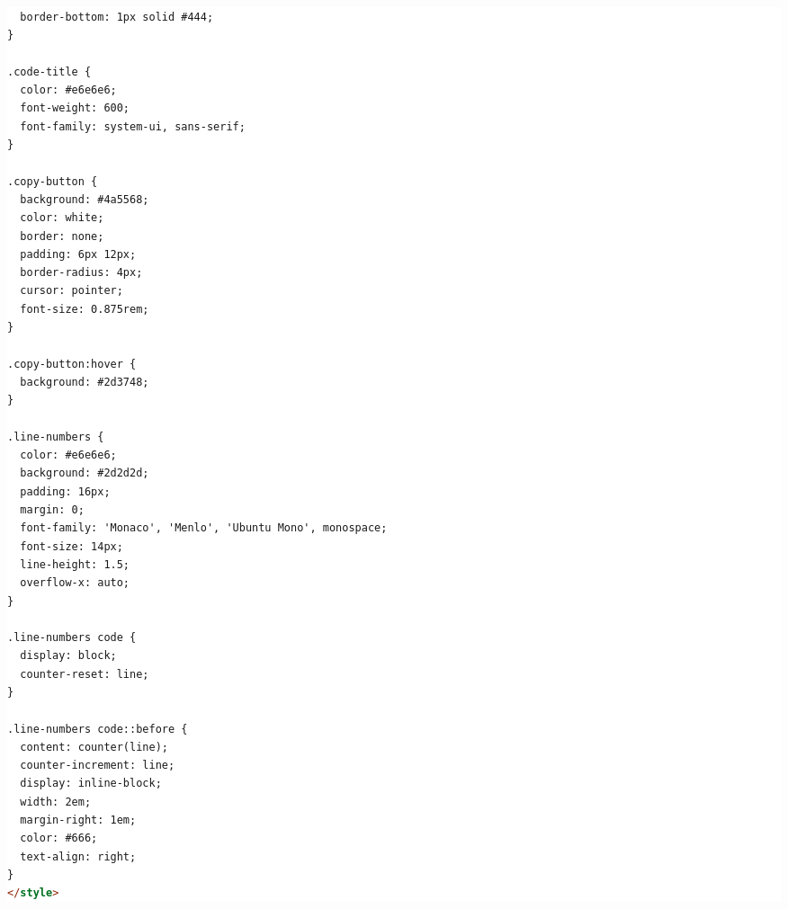```html
  border-bottom: 1px solid #444;
}

.code-title {
  color: #e6e6e6;
  font-weight: 600;
  font-family: system-ui, sans-serif;
}

.copy-button {
  background: #4a5568;
  color: white;
  border: none;
  padding: 6px 12px;
  border-radius: 4px;
  cursor: pointer;
  font-size: 0.875rem;
}

.copy-button:hover {
  background: #2d3748;
}

.line-numbers {
  color: #e6e6e6;
  background: #2d2d2d;
  padding: 16px;
  margin: 0;
  font-family: 'Monaco', 'Menlo', 'Ubuntu Mono', monospace;
  font-size: 14px;
  line-height: 1.5;
  overflow-x: auto;
}

.line-numbers code {
  display: block;
  counter-reset: line;
}

.line-numbers code::before {
  content: counter(line);
  counter-increment: line;
  display: inline-block;
  width: 2em;
  margin-right: 1em;
  color: #666;
  text-align: right;
}
</style>
```
